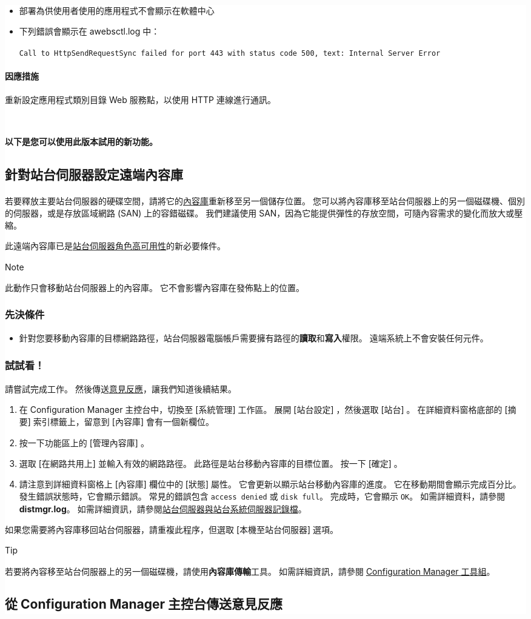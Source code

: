 - 部署為供使用者使用的應用程式不會顯示在軟體中心  

- 下列錯誤會顯示在 awebsctl.log 中：  

     `Call to HttpSendRequestSync failed for port 443 with status code 500, text: Internal Server Error`

#### <a name="workaround"></a>因應措施
重新設定應用程式類別目錄 Web 服務點，以使用 HTTP 連線進行通訊。  




</br>

**以下是您可以使用此版本試用的新功能。**  


## <a name="configure-a-remote-content-library-for-the-site-server"></a>針對站台伺服器設定遠端內容庫  

若要釋放主要站台伺服器的硬碟空間，請將它的[內容庫](../plan-design/hierarchy/the-content-library.md)重新移至另一個儲存位置。 您可以將內容庫移至站台伺服器上的另一個磁碟機、個別的伺服器，或是存放區域網路 (SAN) 上的容錯磁碟。 我們建議使用 SAN，因為它能提供彈性的存放空間，可隨內容需求的變化而放大或壓縮。 

此遠端內容庫已是[站台伺服器角色高可用性](capabilities-in-technical-preview-1706.md#site-server-role-high-availability)的新必要條件。 

> [!Note]  
> 此動作只會移動站台伺服器上的內容庫。 它不會影響內容庫在發佈點上的位置。 

### <a name="prerequisites"></a>先決條件  
- 針對您要移動內容庫的目標網路路徑，站台伺服器電腦帳戶需要擁有路徑的**讀取**和**寫入**權限。 遠端系統上不會安裝任何元件。 

### <a name="try-it-out"></a>試試看！
 請嘗試完成工作。 然後傳送[意見反應](#bkmk_feedback)，讓我們知道後續結果。

1. 在 Configuration Manager 主控台中，切換至 [系統管理]  工作區。 展開 [站台設定]  ，然後選取 [站台]  。 在詳細資料窗格底部的 [摘要]  索引標籤上，留意到 [內容庫]  會有一個新欄位。  

2. 按一下功能區上的 [管理內容庫]  。  

3. 選取 [在網路共用上]  並輸入有效的網路路徑。 此路徑是站台移動內容庫的目標位置。 按一下 [確定]  。  

4. 請注意到詳細資料窗格上 [內容庫] 欄位中的 [狀態]  屬性。 它會更新以顯示站台移動內容庫的進度。 它在移動期間會顯示完成百分比。 發生錯誤狀態時，它會顯示錯誤。 常見的錯誤包含 `access denied` 或 `disk full`。 完成時，它會顯示 `OK`。 如需詳細資料，請參閱 **distmgr.log**。 如需詳細資訊，請參閱[站台伺服器與站台系統伺服器記錄檔](../plan-design/hierarchy/log-files.md#BKMK_SiteSiteServerLog)。  

如果您需要將內容庫移回站台伺服器，請重複此程序，但選取 [本機至站台伺服器]  選項。  

> [!Tip]  
> 若要將內容移至站台伺服器上的另一個磁碟機，請使用**內容庫傳輸**工具。 如需詳細資訊，請參閱 [Configuration Manager 工具組](#configuration-manager-toolkit)。  



## <a name="submit-feedback-from-the-configuration-manager-console"></a><a name="bkmk_feedback"></a> 從 Configuration Manager 主控台傳送意見反應  
